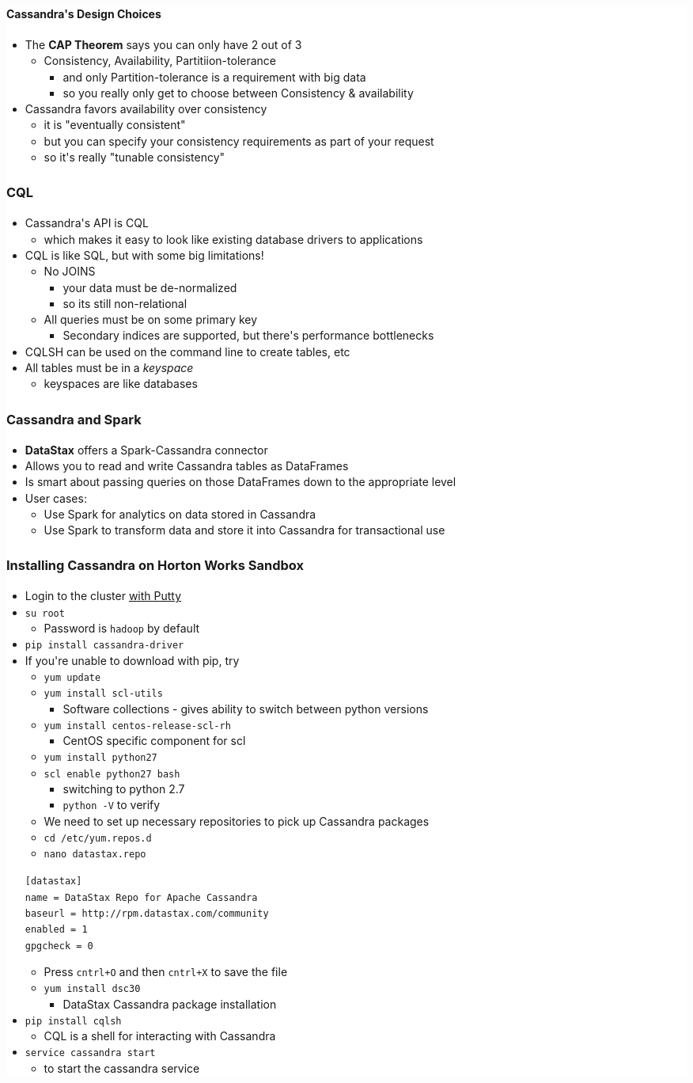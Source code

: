 #### Cassandra's Design Choices
* The **CAP Theorem** says you can only have 2 out of 3
  * Consistency, Availability, Partitiion-tolerance
    * and only Partition-tolerance is a requirement with big data
    * so you really only get to choose between Consistency & availability
* Cassandra favors availability over consistency
  * it is "eventually consistent"
  * but you can specify your consistency requirements as part of your request
  * so it's really "tunable consistency"
  
### CQL
* Cassandra's API is CQL
  * which makes it easy to look like existing database drivers to applications
* CQL is like SQL, but with some big limitations!
  * No JOINS
    * your data must be de-normalized
    * so its still non-relational
  * All queries must be on some primary key
    * Secondary indices are supported, but there's performance bottlenecks
* CQLSH can be used on the command line to create tables, etc
* All tables must be in a *keyspace*
  * keyspaces are like databases
  
### Cassandra and Spark
* **DataStax** offers a Spark-Cassandra connector
* Allows you to read and write Cassandra tables as DataFrames
* Is smart about passing queries on those DataFrames down to the appropriate level
* User cases:
  * Use Spark for analytics on data stored in Cassandra
  * Use Spark to transform data and store it into Cassandra for transactional use

### Installing Cassandra on Horton Works Sandbox
* Login to the cluster [with Putty](#login-using-putty)
* ```su root```
  * Password is ```hadoop``` by default
* ```pip install cassandra-driver```
* If you're unable to download with pip, try
  * ```yum update```
  * ```yum install scl-utils```
    * Software collections - gives ability to switch between python versions
  * ```yum install centos-release-scl-rh```
    * CentOS specific component for scl
  * ```yum install python27```
  * ```scl enable python27 bash```
    * switching to python 2.7
    * ```python -V``` to verify
  * We need to set up necessary repositories to pick up Cassandra packages
  * ```cd /etc/yum.repos.d```
  * ```nano datastax.repo```
  ```
  [datastax]
  name = DataStax Repo for Apache Cassandra
  baseurl = http://rpm.datastax.com/community
  enabled = 1
  gpgcheck = 0
  ```
  * Press ```cntrl+O``` and then ```cntrl+X``` to save the file
  * ```yum install dsc30```
    * DataStax Cassandra package installation
* ```pip install cqlsh```
  * CQL is a shell for interacting with Cassandra
* ```service cassandra start```
  * to start the cassandra service